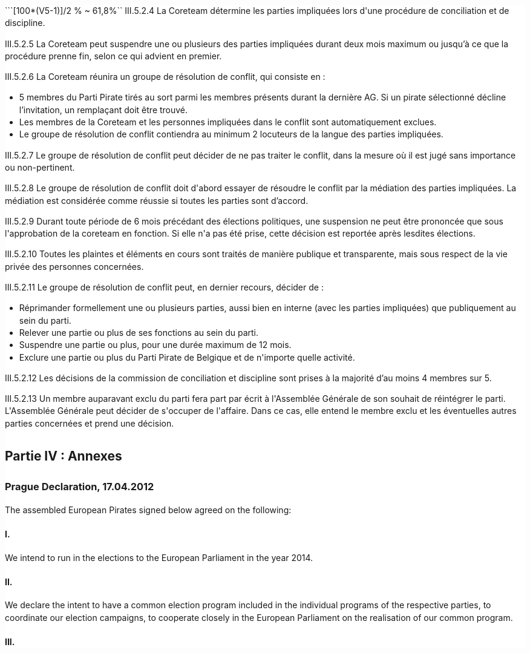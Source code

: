 ```[100*(V5-1)]/2 % ~ 61,8%``
III.5.2.4 La Coreteam détermine les parties impliquées lors d'une procédure de conciliation et de discipline.

III.5.2.5 La Coreteam peut suspendre une ou plusieurs des parties impliquées durant deux mois maximum ou jusqu’à ce que la procédure prenne fin, selon ce qui advient en premier.

III.5.2.6 La Coreteam réunira un groupe de résolution de conflit, qui consiste en :

* 5 membres du Parti Pirate tirés au sort parmi les membres présents durant la dernière AG. Si un pirate sélectionné décline l’invitation, un remplaçant doit être trouvé.
* Les membres de la Coreteam et les personnes impliquées dans le conflit sont automatiquement exclues.
* Le groupe de résolution de conflit contiendra au minimum 2 locuteurs de la langue des parties impliquées.

III.5.2.7 Le groupe de résolution de conflit peut décider de ne pas traiter le conflit, dans la mesure où il est jugé sans importance ou non-pertinent.

III.5.2.8 Le groupe de résolution de conflit doit d'abord essayer de résoudre le conflit par la médiation des parties impliquées. La médiation est considérée comme réussie si toutes les parties sont d’accord.

III.5.2.9 Durant toute période de 6 mois précédant des élections politiques, une suspension ne peut être prononcée que sous l'approbation de la coreteam en fonction. Si elle n'a pas été prise, cette décision est reportée après lesdites élections.

III.5.2.10 Toutes les plaintes et éléments en cours sont traités de manière publique et transparente, mais sous respect de la vie privée des personnes concernées.

III.5.2.11 Le groupe de résolution de conflit peut, en dernier recours, décider de :

* Réprimander formellement une ou plusieurs parties, aussi bien en interne (avec les parties impliquées) que publiquement au sein du parti.
* Relever une partie ou plus de ses fonctions au sein du parti.
* Suspendre une partie ou plus, pour une durée maximum de 12 mois.
* Exclure une partie ou plus du Parti Pirate de Belgique et de n'importe quelle activité.

III.5.2.12 Les décisions de la commission de conciliation et discipline sont prises à la majorité d’au moins 4 membres sur 5.

III.5.2.13 Un membre auparavant exclu du parti fera part par écrit à l'Assemblée Générale de son souhait de réintégrer le parti. L'Assemblée Générale peut décider de s'occuper de l'affaire. Dans ce cas, elle entend le membre exclu et les éventuelles autres parties concernées et prend une décision.

## Partie IV : Annexes

### Prague Declaration, 17.04.2012

The assembled European Pirates signed below agreed on the following:

#### I.

We intend to run in the elections to the European Parliament in the year 2014.

#### II.

We declare the intent to have a common election program included in the individual programs of the respective parties, to coordinate our election campaigns, to cooperate closely in the European Parliament on the realisation of our common program.

#### III.

```
